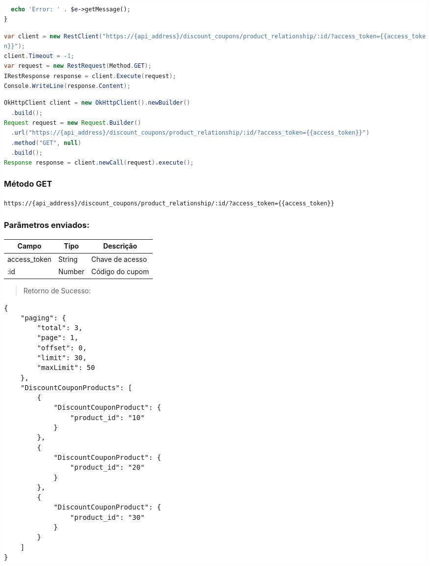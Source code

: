 ```php
  echo 'Error: ' . $e->getMessage();
}
```
```csharp
var client = new RestClient("https://{api_address}/discount_coupons/product_relationship/:id/?access_token={{access_token}}");
client.Timeout = -1;
var request = new RestRequest(Method.GET);
IRestResponse response = client.Execute(request);
Console.WriteLine(response.Content);
```
```java
OkHttpClient client = new OkHttpClient().newBuilder()
  .build();
Request request = new Request.Builder()
  .url("https://{api_address}/discount_coupons/product_relationship/:id/?access_token={{access_token}}")
  .method("GET", null)
  .build();
Response response = client.newCall(request).execute();
```

### Método GET
`https://{api_address}/discount_coupons/product_relationship/:id/?access_token={{access_token}}`

### Parâmetros enviados:

Campo|Tipo|Descrição
-----|----|---------
access_token	|String|	Chave de acesso
:id	|Number|	Código do cupom

> Retorno de Sucesso:

<pre>
{
    "paging": {
        "total": 3,
        "page": 1,
        "offset": 0,
        "limit": 30,
        "maxLimit": 50
    },
    "DiscountCouponProducts": [
        {
            "DiscountCouponProduct": {
                "product_id": "10"
            }
        },
        {
            "DiscountCouponProduct": {
                "product_id": "20"
            }
        },
        {
            "DiscountCouponProduct": {
                "product_id": "30"
            }
        }
    ]
}
</pre>
